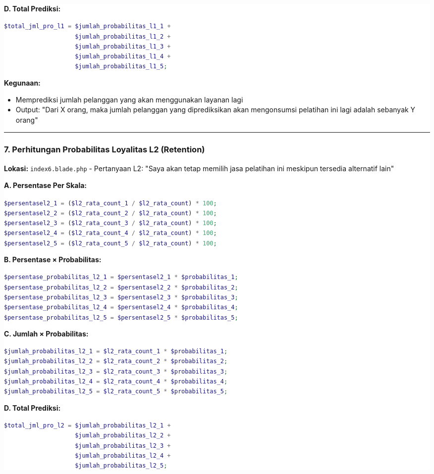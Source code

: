**D. Total Prediksi:**
```php
$total_jml_pro_l1 = $jumlah_probabilitas_l1_1 + 
                    $jumlah_probabilitas_l1_2 + 
                    $jumlah_probabilitas_l1_3 + 
                    $jumlah_probabilitas_l1_4 + 
                    $jumlah_probabilitas_l1_5;
```

**Kegunaan:**
- Memprediksi jumlah pelanggan yang akan menggunakan layanan lagi
- Output: "Dari X orang, maka jumlah pelanggan yang diprediksikan akan mengonsumsi pelatihan ini lagi adalah sebanyak Y orang"

---

### 7. Perhitungan Probabilitas Loyalitas L2 (Retention)

**Lokasi:** `index6.blade.php` - Pertanyaan L2: "Saya akan tetap memilih jasa pelatihan ini meskipun tersedia alternatif lain"

**A. Persentase Per Skala:**
```php
$persentasel2_1 = ($l2_rata_count_1 / $l2_rata_count) * 100;
$persentasel2_2 = ($l2_rata_count_2 / $l2_rata_count) * 100;
$persentasel2_3 = ($l2_rata_count_3 / $l2_rata_count) * 100;
$persentasel2_4 = ($l2_rata_count_4 / $l2_rata_count) * 100;
$persentasel2_5 = ($l2_rata_count_5 / $l2_rata_count) * 100;
```

**B. Persentase × Probabilitas:**
```php
$persentase_probabilitas_l2_1 = $persentasel2_1 * $probabilitas_1;
$persentase_probabilitas_l2_2 = $persentasel2_2 * $probabilitas_2;
$persentase_probabilitas_l2_3 = $persentasel2_3 * $probabilitas_3;
$persentase_probabilitas_l2_4 = $persentasel2_4 * $probabilitas_4;
$persentase_probabilitas_l2_5 = $persentasel2_5 * $probabilitas_5;
```

**C. Jumlah × Probabilitas:**
```php
$jumlah_probabilitas_l2_1 = $l2_rata_count_1 * $probabilitas_1;
$jumlah_probabilitas_l2_2 = $l2_rata_count_2 * $probabilitas_2;
$jumlah_probabilitas_l2_3 = $l2_rata_count_3 * $probabilitas_3;
$jumlah_probabilitas_l2_4 = $l2_rata_count_4 * $probabilitas_4;
$jumlah_probabilitas_l2_5 = $l2_rata_count_5 * $probabilitas_5;
```

**D. Total Prediksi:**
```php
$total_jml_pro_l2 = $jumlah_probabilitas_l2_1 + 
                    $jumlah_probabilitas_l2_2 + 
                    $jumlah_probabilitas_l2_3 + 
                    $jumlah_probabilitas_l2_4 + 
                    $jumlah_probabilitas_l2_5;
```
